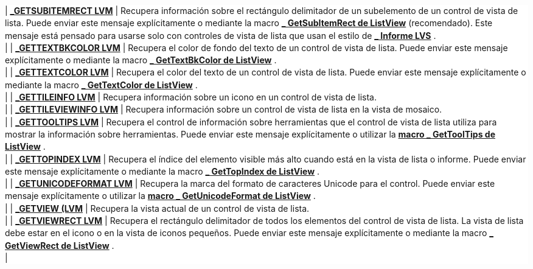 | [**\_GETSUBITEMRECT LVM**](lvm-getsubitemrect.md)                     | Recupera información sobre el rectángulo delimitador de un subelemento de un control de vista de lista. Puede enviar este mensaje explícitamente o mediante la macro [**\_ GetSubItemRect de ListView**](/windows/desktop/api/Commctrl/nf-commctrl-listview_getsubitemrect) (recomendado). Este mensaje está pensado para usarse solo con controles de vista de lista que usan el estilo de [**\_ Informe LVS**](list-view-window-styles.md) . <br/>                                                                          |
| [**\_GETTEXTBKCOLOR LVM**](lvm-gettextbkcolor.md)                     | Recupera el color de fondo del texto de un control de vista de lista. Puede enviar este mensaje explícitamente o mediante la macro [**\_ GetTextBkColor de ListView**](/windows/desktop/api/Commctrl/nf-commctrl-listview_gettextbkcolor) . <br/>                                                                                                                                                                                                                                                                    |
| [**\_GETTEXTCOLOR LVM**](lvm-gettextcolor.md)                         | Recupera el color del texto de un control de vista de lista. Puede enviar este mensaje explícitamente o mediante la macro [**\_ GetTextColor de ListView**](/windows/desktop/api/Commctrl/nf-commctrl-listview_gettextcolor) . <br/>                                                                                                                                                                                                                                                                                   |
| [**\_GETTILEINFO LVM**](lvm-gettileinfo.md)                           | Recupera información sobre un icono en un control de vista de lista.<br/>                                                                                                                                                                                                                                                                                                                                                                                              |
| [**\_GETTILEVIEWINFO LVM**](lvm-gettileviewinfo.md)                   | Recupera información sobre un control de vista de lista en la vista de mosaico.<br/>                                                                                                                                                                                                                                                                                                                                                                                           |
| [**\_GETTOOLTIPS LVM**](lvm-gettooltips.md)                           | Recupera el control de información sobre herramientas que el control de vista de lista utiliza para mostrar la información sobre herramientas. Puede enviar este mensaje explícitamente o utilizar la [**macro \_ GetToolTips de ListView**](/windows/desktop/api/Commctrl/nf-commctrl-listview_gettooltips) . <br/>                                                                                                                                                                                                                                                        |
| [**\_GETTOPINDEX LVM**](lvm-gettopindex.md)                           | Recupera el índice del elemento visible más alto cuando está en la vista de lista o informe. Puede enviar este mensaje explícitamente o mediante la macro [**\_ GetTopIndex de ListView**](/windows/desktop/api/Commctrl/nf-commctrl-listview_gettopindex) . <br/>                                                                                                                                                                                                                                                         |
| [**\_GETUNICODEFORMAT LVM**](lvm-getunicodeformat.md)                 | Recupera la marca del formato de caracteres Unicode para el control. Puede enviar este mensaje explícitamente o utilizar la [**macro \_ GetUnicodeFormat de ListView**](/windows/desktop/api/Commctrl/nf-commctrl-listview_getunicodeformat) . <br/>                                                                                                                                                                                                                                                                    |
| [**\_GETVIEW (LVM**](lvm-getview.md)                                   | Recupera la vista actual de un control de vista de lista.<br/>                                                                                                                                                                                                                                                                                                                                                                                                      |
| [**\_GETVIEWRECT LVM**](lvm-getviewrect.md)                           | Recupera el rectángulo delimitador de todos los elementos del control de vista de lista. La vista de lista debe estar en el icono o en la vista de iconos pequeños. Puede enviar este mensaje explícitamente o mediante la macro [**\_ GetViewRect de ListView**](/windows/desktop/api/Commctrl/nf-commctrl-listview_getviewrect) . <br/>                                                                                                                                                                                                            |
